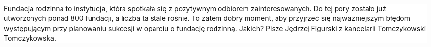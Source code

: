 Fundacja rodzinna to instytucja, która spotkała się z pozytywnym odbiorem zainteresowanych. Do tej pory zostało już utworzonych ponad 800 fundacji, a liczba ta stale rośnie. To zatem dobry moment, aby przyjrzeć się najważniejszym błędom występującym przy planowaniu sukcesji w oparciu o fundację rodzinną. Jakich? Pisze Jędrzej Figurski z kancelarii Tomczykowski Tomczykowska.

